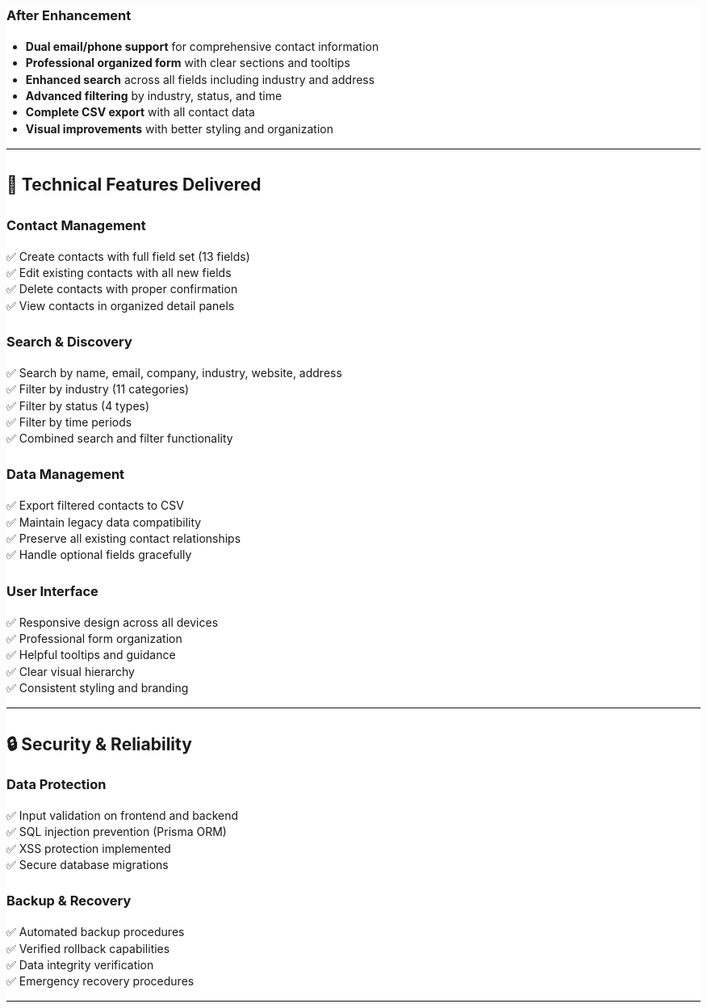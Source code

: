 ### After Enhancement
- **Dual email/phone support** for comprehensive contact information
- **Professional organized form** with clear sections and tooltips
- **Enhanced search** across all fields including industry and address
- **Advanced filtering** by industry, status, and time
- **Complete CSV export** with all contact data
- **Visual improvements** with better styling and organization

---

## 🔧 Technical Features Delivered

### Contact Management
✅ Create contacts with full field set (13 fields)  
✅ Edit existing contacts with all new fields  
✅ Delete contacts with proper confirmation  
✅ View contacts in organized detail panels  

### Search & Discovery
✅ Search by name, email, company, industry, website, address  
✅ Filter by industry (11 categories)  
✅ Filter by status (4 types)  
✅ Filter by time periods  
✅ Combined search and filter functionality  

### Data Management
✅ Export filtered contacts to CSV  
✅ Maintain legacy data compatibility  
✅ Preserve all existing contact relationships  
✅ Handle optional fields gracefully  

### User Interface
✅ Responsive design across all devices  
✅ Professional form organization  
✅ Helpful tooltips and guidance  
✅ Clear visual hierarchy  
✅ Consistent styling and branding  

---

## 🔒 Security & Reliability

### Data Protection
✅ Input validation on frontend and backend  
✅ SQL injection prevention (Prisma ORM)  
✅ XSS protection implemented  
✅ Secure database migrations  

### Backup & Recovery
✅ Automated backup procedures  
✅ Verified rollback capabilities  
✅ Data integrity verification  
✅ Emergency recovery procedures  

---
